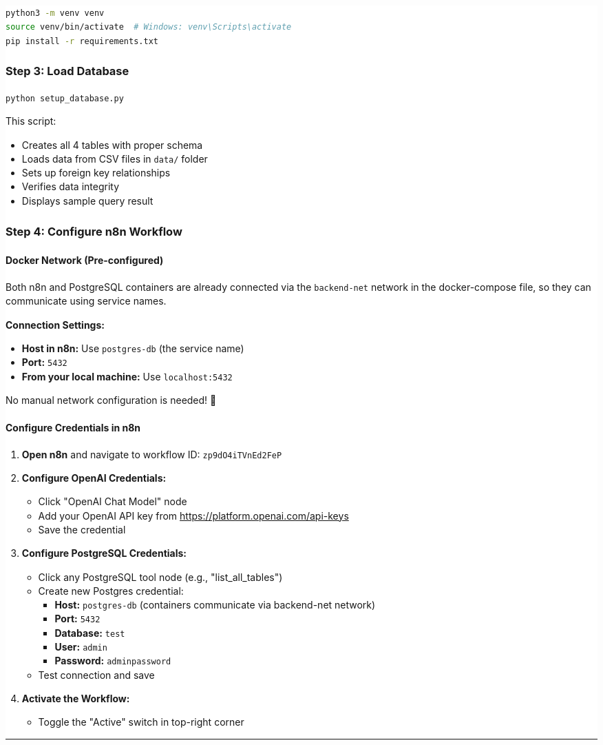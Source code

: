 ```bash
python3 -m venv venv
source venv/bin/activate  # Windows: venv\Scripts\activate
pip install -r requirements.txt
```

### Step 3: Load Database

```bash
python setup_database.py
```

This script:
- Creates all 4 tables with proper schema
- Loads data from CSV files in `data/` folder
- Sets up foreign key relationships
- Verifies data integrity
- Displays sample query result

### Step 4: Configure n8n Workflow

#### Docker Network (Pre-configured)

Both n8n and PostgreSQL containers are already connected via the `backend-net` network in the docker-compose file, so they can communicate using service names.

**Connection Settings:**
- **Host in n8n:** Use `postgres-db` (the service name)
- **Port:** `5432`
- **From your local machine:** Use `localhost:5432`

No manual network configuration is needed! 🎉

#### Configure Credentials in n8n

1. **Open n8n** and navigate to workflow ID: `zp9dO4iTVnEd2FeP`

2. **Configure OpenAI Credentials:**
   - Click "OpenAI Chat Model" node
   - Add your OpenAI API key from https://platform.openai.com/api-keys
   - Save the credential

3. **Configure PostgreSQL Credentials:**
   - Click any PostgreSQL tool node (e.g., "list_all_tables")
   - Create new Postgres credential:
     - **Host:** `postgres-db` (containers communicate via backend-net network)
     - **Port:** `5432`
     - **Database:** `test`
     - **User:** `admin`
     - **Password:** `adminpassword`
   - Test connection and save

4. **Activate the Workflow:**
   - Toggle the "Active" switch in top-right corner

---

